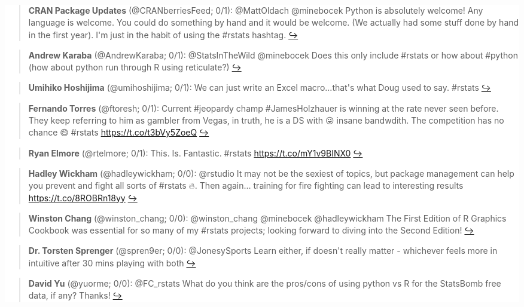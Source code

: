 


> **CRAN Package Updates** (@CRANberriesFeed; 0/1): @MattOldach @minebocek Python is absolutely welcome!  Any language is welcome.  You could do something by hand and it would be welcome. (We actually had some stuff done by hand in the first year).  I'm just in the habit of using the #rstats hashtag.  [&#8618;](https://twitter.com/dataandme/status/1120395559414767617)




> **Andrew Karaba** (@AndrewKaraba; 0/1): @StatsInTheWild @minebocek Does this only include #rstats or how about #python (how about python run through R using reticulate?)  [&#8618;](https://twitter.com/dataandme/status/1120395177972121600)




> **Umihiko Hoshijima** (@umihoshijima; 0/1): We can just write an Excel macro...that's what Doug used to say. #rstats  [&#8618;](https://twitter.com/dataandme/status/1120394393171656705)




> **Fernando Torres** (@ftoresh; 0/1): Current #jeopardy champ #JamesHolzhauer is winning at the rate never seen before. They keep referring to him as gambler from Vegas, in truth, he is a DS with 😜 insane bandwdith. The competition has no chance 😄 #rstats https://t.co/t3bVy5ZoeQ  [&#8618;](https://twitter.com/dataandme/status/1120392248561164290)




> **Ryan Elmore** (@rtelmore; 0/1): This. Is. Fantastic. #rstats https://t.co/mY1v9BINX0  [&#8618;](https://twitter.com/dataandme/status/1120379585017860096)




> **Hadley Wickham** (@hadleywickham; 0/0): @rstudio It may not be the sexiest of topics, but package management can help you prevent and fight all sorts of #rstats 🔥. Then again... training for fire fighting can lead to interesting results https://t.co/8ROBRn18yy  [&#8618;](https://twitter.com/dataandme/status/1120473243557793792)




> **Winston Chang** (@winston_chang; 0/0): @winston_chang @minebocek @hadleywickham The First Edition of R Graphics Cookbook was essential for so many of my #rstats projects; looking forward to diving into the Second Edition!  [&#8618;](https://twitter.com/dataandme/status/1120473180660011008)




> **Dr. Torsten Sprenger** (@spren9er; 0/0): @JonesySports Learn either, if doesn't really matter - whichever feels more in intuitive after 30 mins playing with both  [&#8618;](https://twitter.com/dataandme/status/1120452225527164928)




> **David Yu** (@yuorme; 0/0): @FC_rstats What do you think are the pros/cons of using python vs R for the StatsBomb free data, if any? Thanks!  [&#8618;](https://twitter.com/dataandme/status/1120451345910325248)




